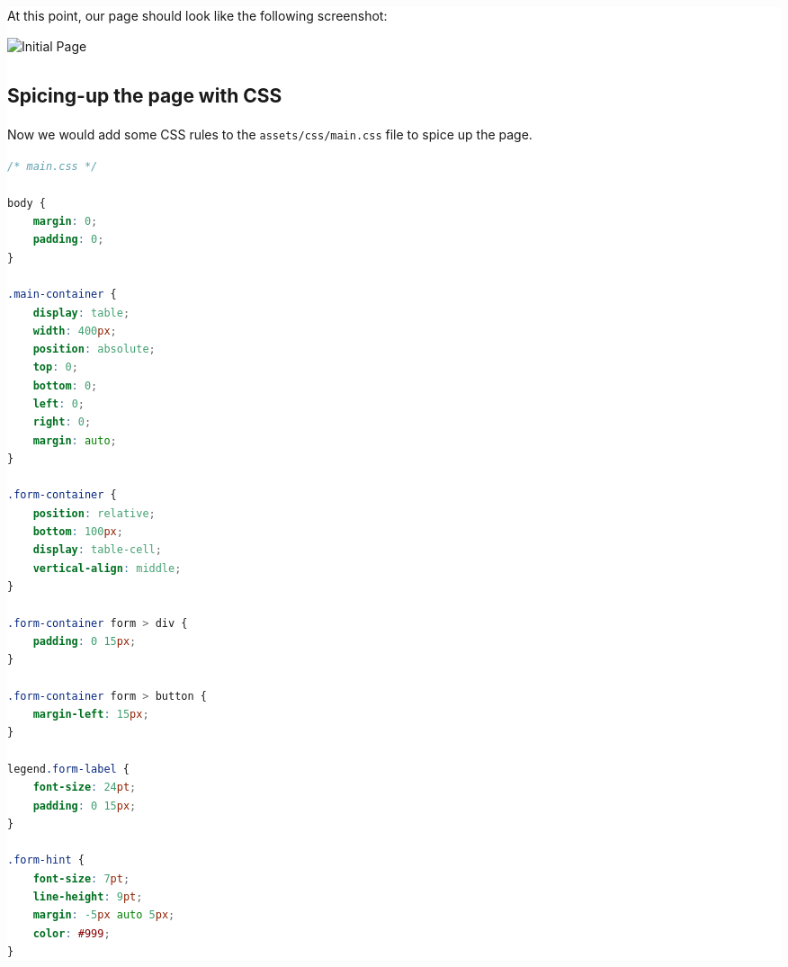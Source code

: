 At this point, our page should look like the following screenshot:

![Initial Page][initial-page]

## Spicing-up the page with CSS
Now we would add some CSS rules to the `assets/css/main.css` file to spice up the page.

```css
/* main.css */

body {
    margin: 0;
    padding: 0;
}

.main-container {
    display: table;
    width: 400px;
    position: absolute;
    top: 0;
    bottom: 0;
    left: 0;
    right: 0;
    margin: auto;
}

.form-container {
    position: relative;
    bottom: 100px;
    display: table-cell;
    vertical-align: middle;
}

.form-container form > div {
    padding: 0 15px;
}

.form-container form > button {
    margin-left: 15px;
}

legend.form-label {
    font-size: 24pt;
    padding: 0 15px;
}

.form-hint {
    font-size: 7pt;
    line-height: 9pt;
    margin: -5px auto 5px;
    color: #999;
}
```


[angularjs]: https://angularjs.org/
[bower]: https://bower.io/
[bower-install]: https://bower.io/#install-bower
[bruteforce]: https://en.wikipedia.org/wiki/Brute-force_attack
[hashing]: https://en.wikipedia.org/wiki/Cryptographic_hash_function
[jsfiddle-demo]: https://jsfiddle.net/vxjef11j/26/
[strength-demo]: https://github.com/Gladx/password-strength-demo
[zxcvbn]: https://github.com/dropbox/zxcvbn
[zxcvbn-blog]: https://blogs.dropbox.com/tech/2012/04/zxcvbn-realistic-password-strength-estimation/
[initial-page]: http://image.prntscr.com/image/33b0cb65cdc645488cfc741e4904950e.jpg
[page-with-count]: http://image.prntscr.com/image/f88216f0e1b64e418f59e38ab2cd752c.jpg
[page-with-css]: http://image.prntscr.com/image/ef3f8e2b3a5c4264871176ea34e84244.jpg
[page-with-meter]: http://image.prntscr.com/image/e66249f5e5a74db482bbf3292705ef2a.jpg
[page-with-strength]: http://image.prntscr.com/image/c6b69738efad4b6f85ba7c597db44191.jpg
[page-with-validation]: http://image.prntscr.com/image/686d74b3f85a4357843ee7f7906e21f2.jpg
[project-screenshot]: http://image.prntscr.com/image/19078ecdbf994ad9873e18ac0ac12ae9.jpg